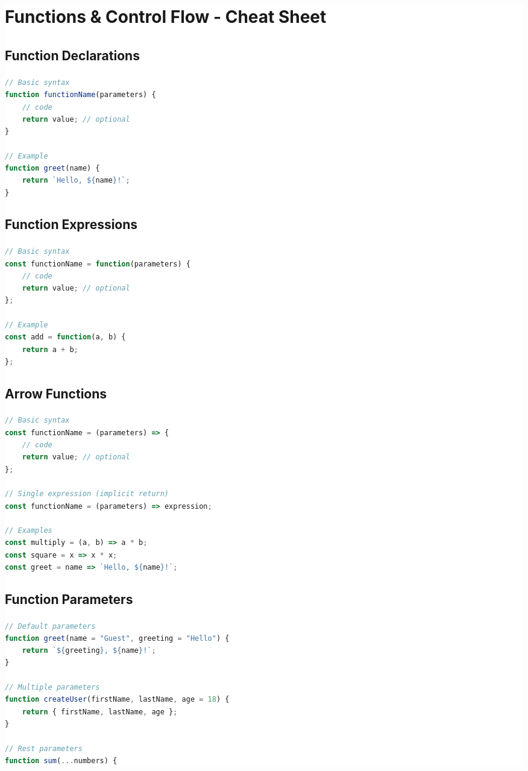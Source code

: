 # Functions & Control Flow - Cheat Sheet

## Function Declarations
```javascript
// Basic syntax
function functionName(parameters) {
    // code
    return value; // optional
}

// Example
function greet(name) {
    return `Hello, ${name}!`;
}
```

## Function Expressions
```javascript
// Basic syntax
const functionName = function(parameters) {
    // code
    return value; // optional
};

// Example
const add = function(a, b) {
    return a + b;
};
```

## Arrow Functions
```javascript
// Basic syntax
const functionName = (parameters) => {
    // code
    return value; // optional
};

// Single expression (implicit return)
const functionName = (parameters) => expression;

// Examples
const multiply = (a, b) => a * b;
const square = x => x * x;
const greet = name => `Hello, ${name}!`;
```

## Function Parameters
```javascript
// Default parameters
function greet(name = "Guest", greeting = "Hello") {
    return `${greeting}, ${name}!`;
}

// Multiple parameters
function createUser(firstName, lastName, age = 18) {
    return { firstName, lastName, age };
}

// Rest parameters
function sum(...numbers) {
```